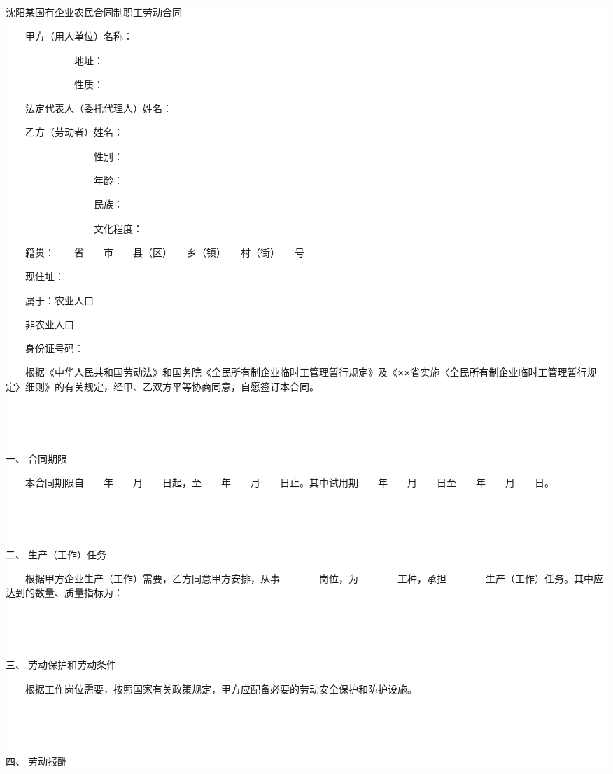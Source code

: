



沈阳某国有企业农民合同制职工劳动合同



 

　　甲方（用人单位）名称：

　　　　　　　地址：

　　　　　　　性质：

　　法定代表人（委托代理人）姓名：

　　乙方（劳动者）姓名：

　　　　　　　　　性别：

　　　　　　　　　年龄：

　　　　　　　　　民族：

　　　　　　　　　文化程度：

　　籍贯：　　省　　市　　县（区）　　乡（镇）　　村（街）　　号

　　现住址：

　　属于：农业人口

　　非农业人口

　　身份证号码：

　　根据《中华人民共和国劳动法》和国务院《全民所有制企业临时工管理暂行规定》及《××省实施〈全民所有制企业临时工管理暂行规定〉细则》的有关规定，经甲、乙双方平等协商同意，自愿签订本合同。

　　

　　

一、
合同期限

　　本合同期限自　　年　　月　　日起，至　　年　　月　　日止。其中试用期　　年　　月　　日至　　年　　月　　日。

　　

　　

二、
生产（工作）任务

　　根据甲方企业生产（工作）需要，乙方同意甲方安排，从事　　　　岗位，为　　　　工种，承担　　　　生产（工作）任务。其中应达到的数量、质量指标为：

　　

　　

三、
劳动保护和劳动条件

　　根据工作岗位需要，按照国家有关政策规定，甲方应配备必要的劳动安全保护和防护设施。

　　

　　

四、
劳动报酬
